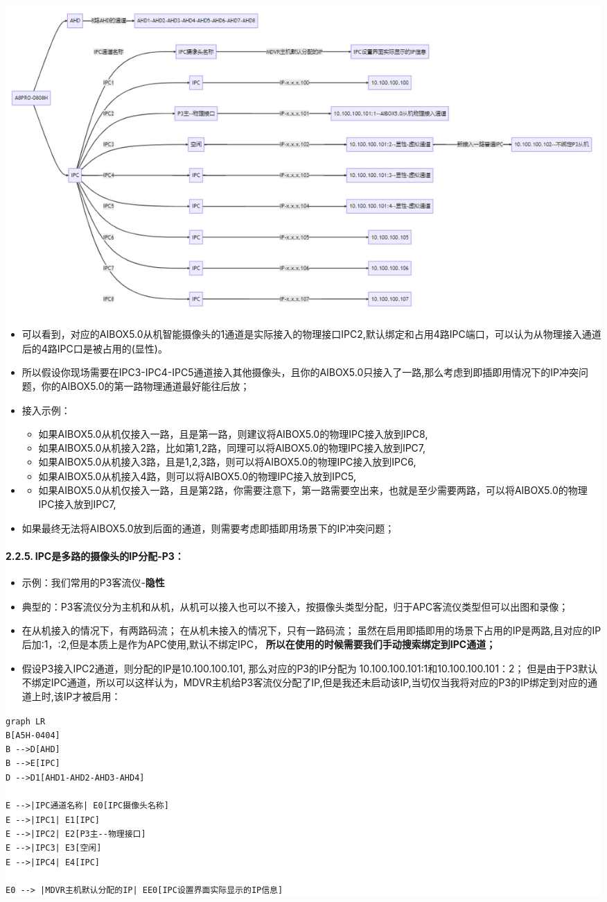 ![ipc224](images/ipc224.png)


  - 可以看到，对应的AIBOX5.0从机智能摄像头的1通道是实际接入的物理接口IPC2,默认绑定和占用4路IPC端口，可以认为从物理接入通道后的4路IPC口是被占用的(显性)。

  - 所以假设你现场需要在IPC3-IPC4-IPC5通道接入其他摄像头，且你的AIBOX5.0只接入了一路,那么考虑到即插即用情况下的IP冲突问题，你的AIBOX5.0的第一路物理通道最好能往后放；
  - 接入示例：
    - 如果AIBOX5.0从机仅接入一路，且是第一路，则建议将AIBOX5.0的物理IPC接入放到IPC8,
    - 如果AIBOX5.0从机接入2路，比如第1,2路，同理可以将AIBOX5.0的物理IPC接入放到IPC7,
    - 如果AIBOX5.0从机接入3路，且是1,2,3路，则可以将AIBOX5.0的物理IPC接入放到IPC6,
    - 如果AIBOX5.0从机接入4路，则可以将AIBOX5.0的物理IPC接入放到IPC5,
  - 
    - 如果AIBOX5.0从机仅接入一路，且是第2路，你需要注意下，第一路需要空出来，也就是至少需要两路，可以将AIBOX5.0的物理IPC接入放到IPC7,

  - 如果最终无法将AIBOX5.0放到后面的通道，则需要考虑即插即用场景下的IP冲突问题；



#### 2.2.5. IPC是多路的摄像头的IP分配-P3：
  - 示例：我们常用的P3客流仪-**隐性**
  - 典型的：P3客流仪分为主机和从机，从机可以接入也可以不接入，按摄像头类型分配，归于APC客流仪类型但可以出图和录像；
  
  - 在从机接入的情况下，有两路码流；
  在从机未接入的情况下，只有一路码流；
  虽然在启用即插即用的场景下占用的IP是两路,且对应的IP后加:1，:2,但是本质上是作为APC使用,默认不绑定IPC，
  **所以在使用的时候需要我们手动搜索绑定到IPC通道；**
  
  - 假设P3接入IPC2通道，则分配的IP是10.100.100.101,
  那么对应的P3的IP分配为 10.100.100.101:1和10.100.100.101：2；
  但是由于P3默认不绑定IPC通道，所以可以这样认为，MDVR主机给P3客流仪分配了IP,但是我还未启动该IP,当切仅当我将对应的P3的IP绑定到对应的通道上时,该IP才被启用：

```mermaid
graph LR
B[A5H-0404]
B -->D[AHD]
B -->E[IPC]
D -->D1[AHD1-AHD2-AHD3-AHD4]

E -->|IPC通道名称| E0[IPC摄像头名称]
E -->|IPC1| E1[IPC]
E -->|IPC2| E2[P3主--物理接口]
E -->|IPC3| E3[空闲]
E -->|IPC4| E4[IPC] 

E0 --> |MDVR主机默认分配的IP| EE0[IPC设置界面实际显示的IP信息]
```